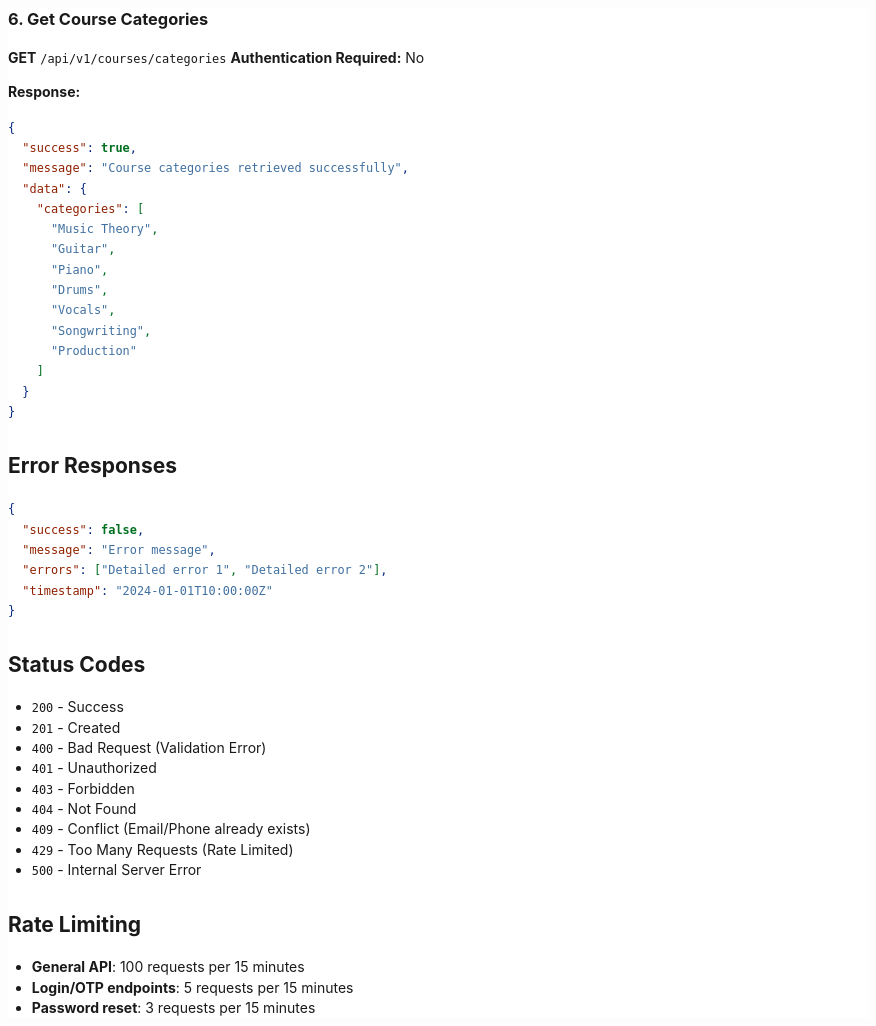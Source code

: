 ### 6. Get Course Categories
**GET** `/api/v1/courses/categories`
**Authentication Required:** No

**Response:**
```json
{
  "success": true,
  "message": "Course categories retrieved successfully",
  "data": {
    "categories": [
      "Music Theory",
      "Guitar",
      "Piano",
      "Drums",
      "Vocals",
      "Songwriting",
      "Production"
    ]
  }
}
```

## Error Responses

```json
{
  "success": false,
  "message": "Error message",
  "errors": ["Detailed error 1", "Detailed error 2"],
  "timestamp": "2024-01-01T10:00:00Z"
}
```

## Status Codes

- `200` - Success
- `201` - Created
- `400` - Bad Request (Validation Error)
- `401` - Unauthorized
- `403` - Forbidden
- `404` - Not Found
- `409` - Conflict (Email/Phone already exists)
- `429` - Too Many Requests (Rate Limited)
- `500` - Internal Server Error

## Rate Limiting

- **General API**: 100 requests per 15 minutes
- **Login/OTP endpoints**: 5 requests per 15 minutes
- **Password reset**: 3 requests per 15 minutes
